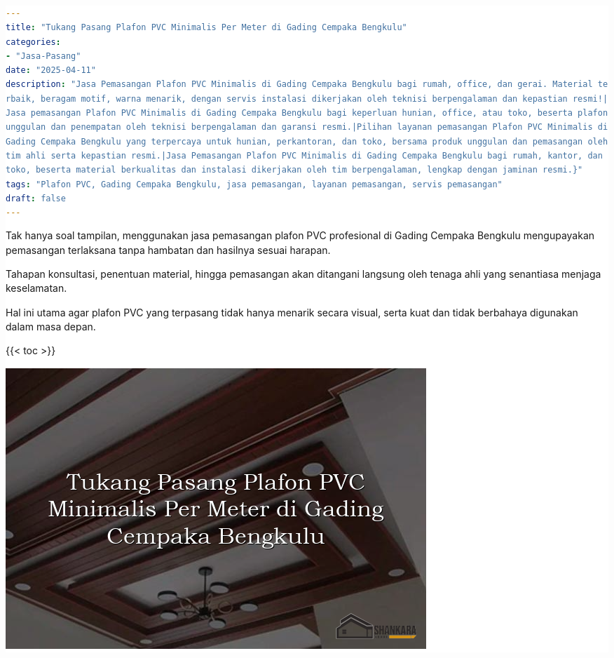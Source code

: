 ```yaml
---
title: "Tukang Pasang Plafon PVC Minimalis Per Meter di Gading Cempaka Bengkulu"
categories: 
- "Jasa-Pasang"
date: "2025-04-11"
description: "Jasa Pemasangan Plafon PVC Minimalis di Gading Cempaka Bengkulu bagi rumah, office, dan gerai. Material terbaik, beragam motif, warna menarik, dengan servis instalasi dikerjakan oleh teknisi berpengalaman dan kepastian resmi!|Jasa pemasangan Plafon PVC Minimalis di Gading Cempaka Bengkulu bagi keperluan hunian, office, atau toko, beserta plafon unggulan dan penempatan oleh teknisi berpengalaman dan garansi resmi.|Pilihan layanan pemasangan Plafon PVC Minimalis di Gading Cempaka Bengkulu yang terpercaya untuk hunian, perkantoran, dan toko, bersama produk unggulan dan pemasangan oleh tim ahli serta kepastian resmi.|Jasa Pemasangan Plafon PVC Minimalis di Gading Cempaka Bengkulu bagi rumah, kantor, dan toko, beserta material berkualitas dan instalasi dikerjakan oleh tim berpengalaman, lengkap dengan jaminan resmi.}"
tags: "Plafon PVC, Gading Cempaka Bengkulu, jasa pemasangan, layanan pemasangan, servis pemasangan"
draft: false
---
```


Tak hanya soal tampilan, menggunakan jasa pemasangan plafon PVC profesional di Gading Cempaka Bengkulu mengupayakan pemasangan terlaksana tanpa hambatan dan hasilnya sesuai harapan.

Tahapan konsultasi, penentuan material, hingga pemasangan akan ditangani langsung oleh tenaga ahli yang senantiasa menjaga keselamatan.

Hal ini utama agar plafon PVC yang terpasang tidak hanya menarik secara visual, serta kuat dan tidak berbahaya digunakan dalam masa depan.

{{< toc >}}

![Tukang Pasang Plafon PVC Minimalis Per Meter di Gading Cempaka Bengkulu](/images/Jasa-Pasang/Tukang-Pasang-Plafon-PVC-Minimalis-Per-Meter-di-Gading-Cempaka-Bengkulu.png)
